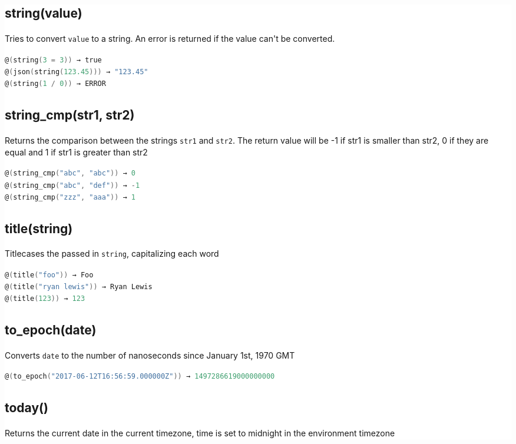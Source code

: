 <a name="function:string"></a>

## string(value)

Tries to convert `value` to a string. An error is returned if the value can't be converted.


```objectivec
@(string(3 = 3)) → true
@(json(string(123.45))) → "123.45"
@(string(1 / 0)) → ERROR
```

<a name="function:string_cmp"></a>

## string_cmp(str1, str2)

Returns the comparison between the strings `str1` and `str2`.
The return value will be -1 if str1 is smaller than str2, 0 if they
are equal and 1 if str1 is greater than str2


```objectivec
@(string_cmp("abc", "abc")) → 0
@(string_cmp("abc", "def")) → -1
@(string_cmp("zzz", "aaa")) → 1
```

<a name="function:title"></a>

## title(string)

Titlecases the passed in `string`, capitalizing each word


```objectivec
@(title("foo")) → Foo
@(title("ryan lewis")) → Ryan Lewis
@(title(123)) → 123
```

<a name="function:to_epoch"></a>

## to_epoch(date)

Converts `date` to the number of nanoseconds since January 1st, 1970 GMT


```objectivec
@(to_epoch("2017-06-12T16:56:59.000000Z")) → 1497286619000000000
```

<a name="function:today"></a>

## today()

Returns the current date in the current timezone, time is set to midnight in the environment timezone
